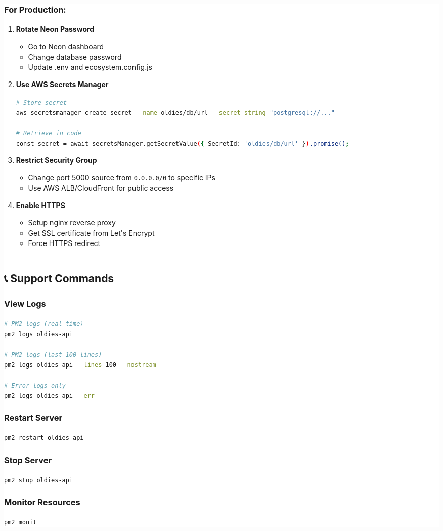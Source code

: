 ### **For Production:**

1. **Rotate Neon Password**
   - Go to Neon dashboard
   - Change database password
   - Update .env and ecosystem.config.js

2. **Use AWS Secrets Manager**
   ```bash
   # Store secret
   aws secretsmanager create-secret --name oldies/db/url --secret-string "postgresql://..."
   
   # Retrieve in code
   const secret = await secretsManager.getSecretValue({ SecretId: 'oldies/db/url' }).promise();
   ```

3. **Restrict Security Group**
   - Change port 5000 source from `0.0.0.0/0` to specific IPs
   - Use AWS ALB/CloudFront for public access

4. **Enable HTTPS**
   - Setup nginx reverse proxy
   - Get SSL certificate from Let's Encrypt
   - Force HTTPS redirect

---

## 📞 Support Commands

### View Logs
```bash
# PM2 logs (real-time)
pm2 logs oldies-api

# PM2 logs (last 100 lines)
pm2 logs oldies-api --lines 100 --nostream

# Error logs only
pm2 logs oldies-api --err
```

### Restart Server
```bash
pm2 restart oldies-api
```

### Stop Server
```bash
pm2 stop oldies-api
```

### Monitor Resources
```bash
pm2 monit
```
